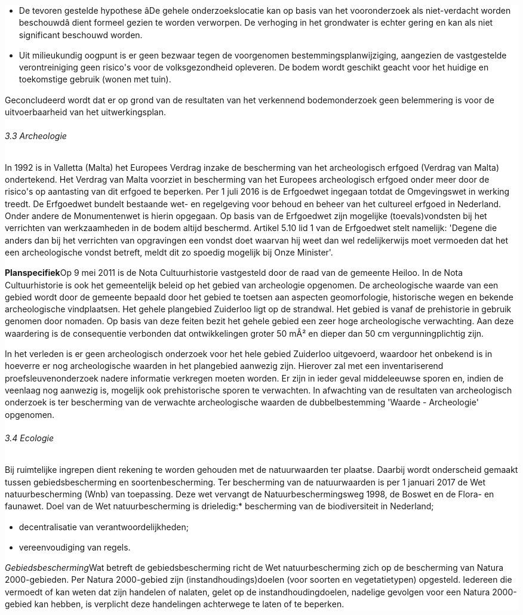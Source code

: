 * De tevoren gestelde hypothese âDe gehele onderzoekslocatie kan op basis van het vooronderzoek als niet\-verdacht worden beschouwdâ dient formeel gezien te worden verworpen. De verhoging in het grondwater is echter gering en kan als niet significant beschouwd worden.

* Uit milieukundig oogpunt is er geen bezwaar tegen de voorgenomen bestemmingsplanwijziging, aangezien de vastgestelde verontreiniging geen risico's voor de volksgezondheid opleveren. De bodem wordt geschikt geacht voor het huidige en toekomstige gebruik (wonen met tuin).

Geconcludeerd wordt dat er op grond van de resultaten van het verkennend bodemonderzoek geen belemmering is voor de uitvoerbaarheid van het uitwerkingsplan.

###### 3\.3 Archeologie

In 1992 is in Valletta (Malta) het Europees Verdrag inzake de bescherming van het archeologisch erfgoed (Verdrag van Malta) ondertekend. Het Verdrag van Malta voorziet in bescherming van het Europees archeologisch erfgoed onder meer door de risico's op aantasting van dit erfgoed te beperken. Per 1 juli 2016 is de Erfgoedwet ingegaan totdat de Omgevingswet in werking treedt. De Erfgoedwet bundelt bestaande wet\- en regelgeving voor behoud en beheer van het cultureel erfgoed in Nederland. Onder andere de Monumentenwet is hierin opgegaan. Op basis van de Erfgoedwet zijn mogelijke (toevals)vondsten bij het verrichten van werkzaamheden in de bodem altijd beschermd. Artikel 5\.10 lid 1 van de Erfgoedwet stelt namelijk: 'Degene die anders dan bij het verrichten van opgravingen een vondst doet waarvan hij weet dan wel redelijkerwijs moet vermoeden dat het een archeologische vondst betreft, meldt dit zo spoedig mogelijk bij Onze Minister'.

**Planspecifiek**Op 9 mei 2011 is de Nota Cultuurhistorie vastgesteld door de raad van de gemeente Heiloo. In de Nota Cultuurhistorie is ook het gemeentelijk beleid op het gebied van archeologie opgenomen. De archeologische waarde van een gebied wordt door de gemeente bepaald door het gebied te toetsen aan aspecten geomorfologie, historische wegen en bekende archeologische vindplaatsen. Het gehele plangebied Zuiderloo ligt op de strandwal. Het gebied is vanaf de prehistorie in gebruik genomen door nomaden. Op basis van deze feiten bezit het gehele gebied een zeer hoge archeologische verwachting. Aan deze waardering is de consequentie verbonden dat ontwikkelingen groter 50 mÂ² en dieper dan 50 cm vergunningplichtig zijn.

In het verleden is er geen archeologisch onderzoek voor het hele gebied Zuiderloo uitgevoerd, waardoor het onbekend is in hoeverre er nog archeologische waarden in het plangebied aanwezig zijn. Hierover zal met een inventariserend proefsleuvenonderzoek nadere informatie verkregen moeten worden. Er zijn in ieder geval middeleeuwse sporen en, indien de veenlaag nog aanwezig is, mogelijk ook prehistorische sporen te verwachten. In afwachting van de resultaten van archeologisch onderzoek is ter bescherming van de verwachte archeologische waarden de dubbelbestemming 'Waarde \- Archeologie' opgenomen.

###### 3\.4 Ecologie

Bij ruimtelijke ingrepen dient rekening te worden gehouden met de natuurwaarden ter plaatse. Daarbij wordt onderscheid gemaakt tussen gebiedsbescherming en soortenbescherming. Ter bescherming van de natuurwaarden is per 1 januari 2017 de Wet natuurbescherming (Wnb) van toepassing. Deze wet vervangt de Natuurbeschermingsweg 1998, de Boswet en de Flora\- en faunawet. Doel van de Wet natuurbescherming is drieledig:* bescherming van de biodiversiteit in Nederland;

* decentralisatie van verantwoordelijkheden;

* vereenvoudiging van regels.

*Gebiedsbescherming*Wat betreft de gebiedsbescherming richt de Wet natuurbescherming zich op de bescherming van Natura 2000\-gebieden. Per Natura 2000\-gebied zijn (instandhoudings)doelen (voor soorten en vegetatietypen) opgesteld. Iedereen die vermoedt of kan weten dat zijn handelen of nalaten, gelet op de instandhoudingdoelen, nadelige gevolgen voor een Natura 2000\-gebied kan hebben, is verplicht deze handelingen achterwege te laten of te beperken.
